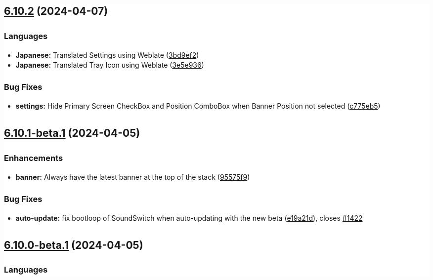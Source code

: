 ## [6.10.2](https://github.com/Belphemur/SoundSwitch/compare/v6.10.1...v6.10.2) (2024-04-07)


### Languages

* **Japanese:** Translated Settings using Weblate ([3bd9ef2](https://github.com/Belphemur/SoundSwitch/commit/3bd9ef2ee179d6f84d367050508b711eb43001e9))
* **Japanese:** Translated Tray Icon using Weblate ([3e5e936](https://github.com/Belphemur/SoundSwitch/commit/3e5e9366922feefbc9e52cb57d1bd4f9d755947e))


### Bug Fixes

* **settings:** Hide Primary Screen CheckBox and Position ComboBox when Banner Position not selected ([c775eb5](https://github.com/Belphemur/SoundSwitch/commit/c775eb5d7205401d9980dc21118ee0f6991409fa))

## [6.10.1-beta.1](https://github.com/Belphemur/SoundSwitch/compare/v6.10.0...v6.10.1-beta.1) (2024-04-05)


### Enhancements

* **banner:** Always have the latest banner at the top of the stack ([95575f9](https://github.com/Belphemur/SoundSwitch/commit/95575f976306afe434911181b4faf144c73e83dc))


### Bug Fixes

* **auto-update:** fix bootloop of SoundSwitch when auto-updating with the new beta ([e19a21d](https://github.com/Belphemur/SoundSwitch/commit/e19a21dc08a35d1b58b1a6e6ef77bfc626d1c794)), closes [#1422](https://github.com/Belphemur/SoundSwitch/issues/1422)

## [6.10.0-beta.1](https://github.com/Belphemur/SoundSwitch/compare/v6.9.0...v6.10.0-beta.1) (2024-04-05)


### Languages

